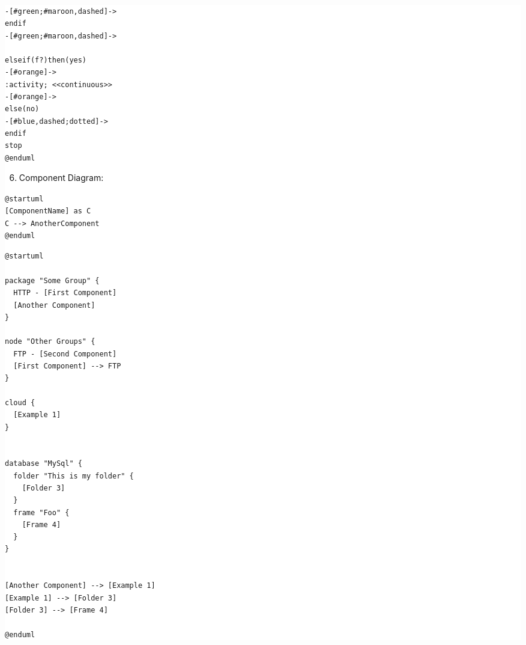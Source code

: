 ```plantuml
-[#green;#maroon,dashed]->
endif
-[#green;#maroon,dashed]->

elseif(f?)then(yes)
-[#orange]->
:activity; <<continuous>>
-[#orange]->
else(no)
-[#blue,dashed;dotted]->
endif
stop
@enduml
```

6. Component Diagram:
```plantuml
@startuml
[ComponentName] as C
C --> AnotherComponent
@enduml
```

```plantuml
@startuml

package "Some Group" {
  HTTP - [First Component]
  [Another Component]
}

node "Other Groups" {
  FTP - [Second Component]
  [First Component] --> FTP
}

cloud {
  [Example 1]
}


database "MySql" {
  folder "This is my folder" {
    [Folder 3]
  }
  frame "Foo" {
    [Frame 4]
  }
}


[Another Component] --> [Example 1]
[Example 1] --> [Folder 3]
[Folder 3] --> [Frame 4]

@enduml
```
